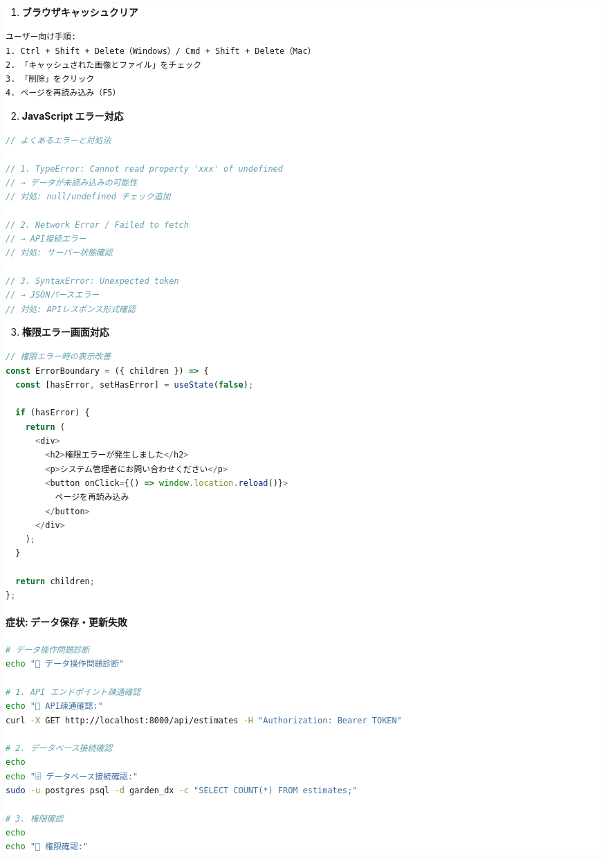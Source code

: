 1. **ブラウザキャッシュクリア**
```
ユーザー向け手順:
1. Ctrl + Shift + Delete（Windows）/ Cmd + Shift + Delete（Mac）
2. 「キャッシュされた画像とファイル」をチェック
3. 「削除」をクリック
4. ページを再読み込み（F5）
```

2. **JavaScript エラー対応**
```javascript
// よくあるエラーと対処法

// 1. TypeError: Cannot read property 'xxx' of undefined
// → データが未読み込みの可能性
// 対処: null/undefined チェック追加

// 2. Network Error / Failed to fetch
// → API接続エラー
// 対処: サーバー状態確認

// 3. SyntaxError: Unexpected token
// → JSONパースエラー
// 対処: APIレスポンス形式確認
```

3. **権限エラー画面対応**
```javascript
// 権限エラー時の表示改善
const ErrorBoundary = ({ children }) => {
  const [hasError, setHasError] = useState(false);
  
  if (hasError) {
    return (
      <div>
        <h2>権限エラーが発生しました</h2>
        <p>システム管理者にお問い合わせください</p>
        <button onClick={() => window.location.reload()}>
          ページを再読み込み
        </button>
      </div>
    );
  }
  
  return children;
};
```

#### **症状**: データ保存・更新失敗

```bash
# データ操作問題診断
echo "💾 データ操作問題診断"

# 1. API エンドポイント疎通確認
echo "🔗 API疎通確認:"
curl -X GET http://localhost:8000/api/estimates -H "Authorization: Bearer TOKEN"

# 2. データベース接続確認
echo
echo "🗄️ データベース接続確認:"
sudo -u postgres psql -d garden_dx -c "SELECT COUNT(*) FROM estimates;"

# 3. 権限確認
echo
echo "🔐 権限確認:"
```
